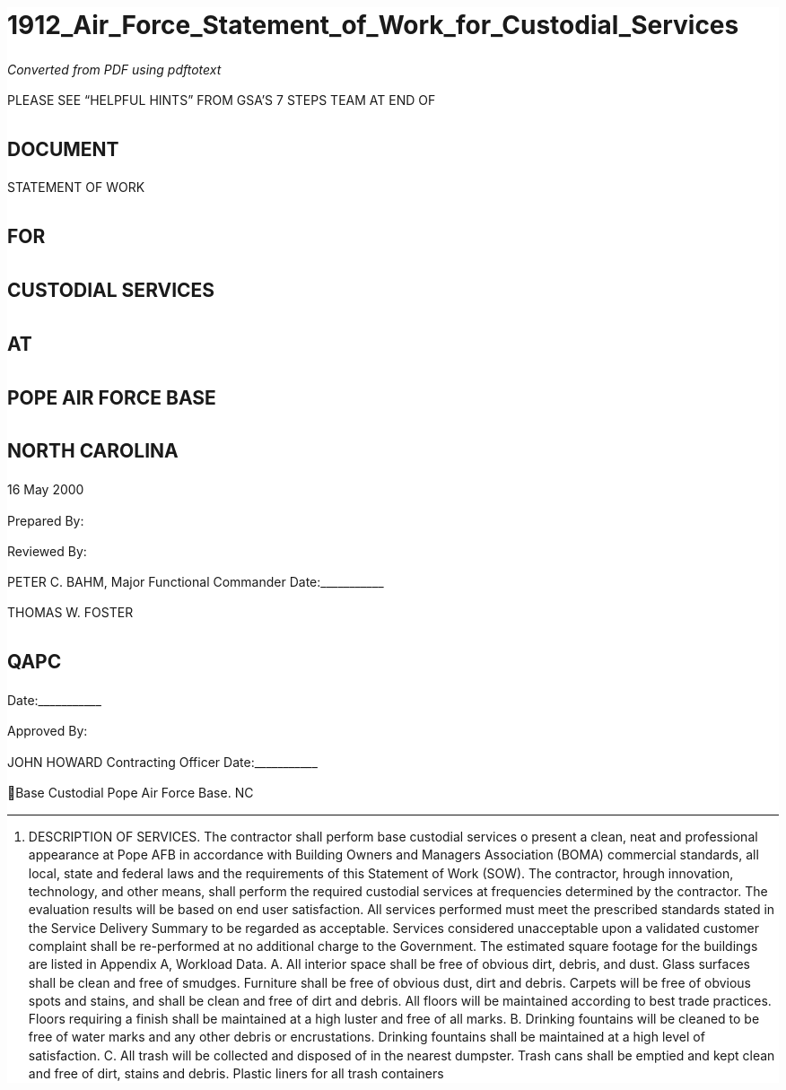 # 1912_Air_Force_Statement_of_Work_for_Custodial_Services

_Converted from PDF using pdftotext_

PLEASE SEE “HELPFUL HINTS” FROM GSA’S 7 STEPS TEAM AT END OF
## DOCUMENT

STATEMENT OF WORK
## FOR
## CUSTODIAL SERVICES
## AT
## POPE AIR FORCE BASE
## NORTH CAROLINA
16 May 2000

Prepared By:

Reviewed By:

PETER C. BAHM, Major
Functional Commander
Date:___________

THOMAS W. FOSTER
## QAPC
Date:___________

Approved By:

JOHN HOWARD
Contracting Officer
Date:___________

Base Custodial
Pope Air Force Base. NC
_____________________________________________________________________________________

1. DESCRIPTION OF SERVICES. The contractor shall perform base custodial services
o present a clean, neat and professional appearance at Pope AFB in accordance with
Building Owners and Managers Association (BOMA) commercial standards, all local, state
and federal laws and the requirements of this Statement of Work (SOW). The contractor,
hrough innovation, technology, and other means, shall perform the required custodial
services at frequencies determined by the contractor. The evaluation results will be based on
end user satisfaction. All services performed must meet the prescribed standards stated in the
Service Delivery Summary to be regarded as acceptable. Services considered unacceptable
upon a validated customer complaint shall be re-performed at no additional charge to the
Government. The estimated square footage for the buildings are listed in Appendix A,
Workload Data.
A. All interior space shall be free of obvious dirt, debris, and dust. Glass surfaces shall
be clean and free of smudges. Furniture shall be free of obvious dust, dirt and debris. Carpets
will be free of obvious spots and stains, and shall be clean and free of dirt and debris. All floors
will be maintained according to best trade practices. Floors requiring a finish shall be maintained
at a high luster and free of all marks.
B. Drinking fountains will be cleaned to be free of water marks and any other debris or
encrustations. Drinking fountains shall be maintained at a high level of satisfaction.
C. All trash will be collected and disposed of in the nearest dumpster. Trash cans shall
be emptied and kept clean and free of dirt, stains and debris. Plastic liners for all trash containers